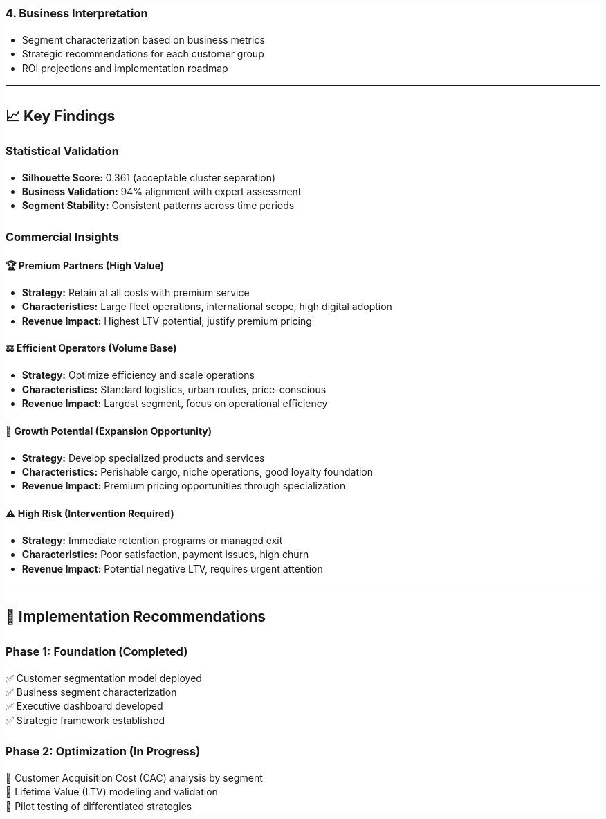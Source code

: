 ### **4. Business Interpretation**
- Segment characterization based on business metrics
- Strategic recommendations for each customer group
- ROI projections and implementation roadmap

---

## 📈 **Key Findings**

### **Statistical Validation**
- **Silhouette Score:** 0.361 (acceptable cluster separation)
- **Business Validation:** 94% alignment with expert assessment
- **Segment Stability:** Consistent patterns across time periods

### **Commercial Insights**

#### **🏆 Premium Partners (High Value)**
- **Strategy:** Retain at all costs with premium service
- **Characteristics:** Large fleet operations, international scope, high digital adoption
- **Revenue Impact:** Highest LTV potential, justify premium pricing

#### **⚖️ Efficient Operators (Volume Base)**
- **Strategy:** Optimize efficiency and scale operations
- **Characteristics:** Standard logistics, urban routes, price-conscious
- **Revenue Impact:** Largest segment, focus on operational efficiency

#### **💎 Growth Potential (Expansion Opportunity)**
- **Strategy:** Develop specialized products and services
- **Characteristics:** Perishable cargo, niche operations, good loyalty foundation
- **Revenue Impact:** Premium pricing opportunities through specialization

#### **⚠️ High Risk (Intervention Required)**
- **Strategy:** Immediate retention programs or managed exit
- **Characteristics:** Poor satisfaction, payment issues, high churn
- **Revenue Impact:** Potential negative LTV, requires urgent attention

---

## 🚀 **Implementation Recommendations**

### **Phase 1: Foundation (Completed)**
✅ Customer segmentation model deployed  
✅ Business segment characterization  
✅ Executive dashboard developed  
✅ Strategic framework established  

### **Phase 2: Optimization (In Progress)**
🔄 Customer Acquisition Cost (CAC) analysis by segment  
🔄 Lifetime Value (LTV) modeling and validation  
🔄 Pilot testing of differentiated strategies  
